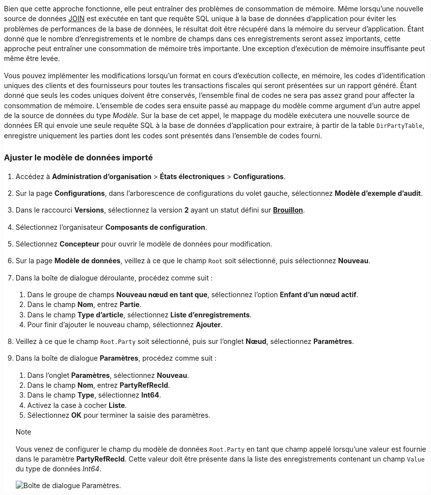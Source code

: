 Bien que cette approche fonctionne, elle peut entraîner des problèmes de consommation de mémoire. Même lorsqu’une nouvelle source de données [JOIN](er-join-data-sources.md) est exécutée en tant que requête SQL unique à la base de données d’application pour éviter les problèmes de performances de la base de données, le résultat doit être récupéré dans la mémoire du serveur d’application. Étant donné que le nombre d’enregistrements et le nombre de champs dans ces enregistrements seront assez importants, cette approche peut entraîner une consommation de mémoire très importante. Une exception d’exécution de mémoire insuffisante peut même être levée.

Vous pouvez implémenter les modifications lorsqu’un format en cours d’exécution collecte, en mémoire, les codes d’identification uniques des clients et des fournisseurs pour toutes les transactions fiscales qui seront présentées sur un rapport généré. Étant donné que seuls les codes uniques doivent être conservés, l’ensemble final de codes ne sera pas assez grand pour affecter la consommation de mémoire. L’ensemble de codes sera ensuite passé au mappage du modèle comme argument d’un autre appel de la source de données du type *Modèle*. Sur la base de cet appel, le mappage du modèle exécutera une nouvelle source de données ER qui envoie une seule requête SQL à la base de données d’application pour extraire, à partir de la table `DirPartyTable`, enregistre uniquement les parties dont les codes sont présentés dans l’ensemble de codes fourni.

### <a name="adjust-the-imported-data-model"></a>Ajuster le modèle de données importé

1. Accédez à **Administration d’organisation** \> **États électroniques** \> **Configurations**.
2. Sur la page **Configurations**, dans l’arborescence de configurations du volet gauche, sélectionnez **Modèle d’exemple d’audit**.
3. Dans le raccourci **Versions**, sélectionnez la version **2** ayant un statut défini sur **[Brouillon](general-electronic-reporting.md#component-versioning)**.
4. Sélectionnez l’organisateur **Composants de configuration**.
5. Sélectionnez **Concepteur** pour ouvrir le modèle de données pour modification.
6. Sur la page **Modèle de données**, veillez à ce que le champ `Root` soit sélectionné, puis sélectionnez **Nouveau**.
7. Dans la boîte de dialogue déroulante, procédez comme suit :

    1. Dans le groupe de champs **Nouveau nœud en tant que**, sélectionnez l’option **Enfant d’un nœud actif**.
    2. Dans le champ **Nom**, entrez **Partie**.
    3. Dans le champ **Type d’article**, sélectionnez **Liste d’enregistrements**.
    4. Pour finir d’ajouter le nouveau champ, sélectionnez **Ajouter**.

8. Veillez à ce que le champ `Root.Party` soit sélectionné, puis sur l’onglet **Nœud**, sélectionnez **Paramètres**.
9. Dans la boîte de dialogue **Paramètres**, procédez comme suit :

    1. Dans l’onglet **Paramètres**, sélectionnez **Nouveau**.
    2. Dans le champ **Nom**, entrez **PartyRefRecId**.
    3. Dans le champ **Type**, sélectionnez **Int64**.
    4. Activez la case à cocher **Liste**.
    5. Sélectionnez **OK** pour terminer la saisie des paramètres.

    > [!NOTE]
    > Vous venez de configurer le champ du modèle de données `Root.Party` en tant que champ appelé lorsqu’une valeur est fournie dans le paramètre **PartyRefRecId**. Cette valeur doit être présente dans la liste des enregistrements contenant un champ `Value` du type de données *Int64*.

    ![Boîte de dialogue Paramètres.](./media/er-data-model-parameterized-calls-model2a.png)
